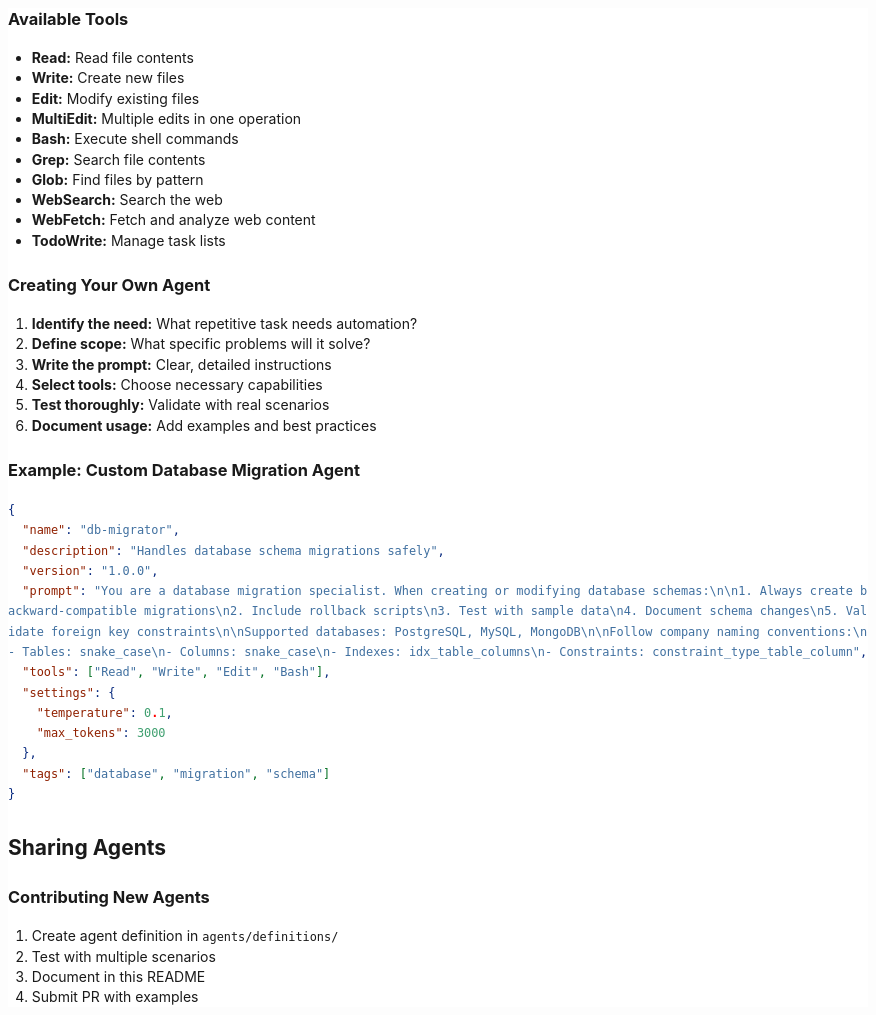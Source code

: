 ### Available Tools

- **Read:** Read file contents
- **Write:** Create new files
- **Edit:** Modify existing files
- **MultiEdit:** Multiple edits in one operation
- **Bash:** Execute shell commands
- **Grep:** Search file contents
- **Glob:** Find files by pattern
- **WebSearch:** Search the web
- **WebFetch:** Fetch and analyze web content
- **TodoWrite:** Manage task lists

### Creating Your Own Agent

1. **Identify the need:** What repetitive task needs automation?
2. **Define scope:** What specific problems will it solve?
3. **Write the prompt:** Clear, detailed instructions
4. **Select tools:** Choose necessary capabilities
5. **Test thoroughly:** Validate with real scenarios
6. **Document usage:** Add examples and best practices

### Example: Custom Database Migration Agent

```json
{
  "name": "db-migrator",
  "description": "Handles database schema migrations safely",
  "version": "1.0.0",
  "prompt": "You are a database migration specialist. When creating or modifying database schemas:\n\n1. Always create backward-compatible migrations\n2. Include rollback scripts\n3. Test with sample data\n4. Document schema changes\n5. Validate foreign key constraints\n\nSupported databases: PostgreSQL, MySQL, MongoDB\n\nFollow company naming conventions:\n- Tables: snake_case\n- Columns: snake_case\n- Indexes: idx_table_columns\n- Constraints: constraint_type_table_column",
  "tools": ["Read", "Write", "Edit", "Bash"],
  "settings": {
    "temperature": 0.1,
    "max_tokens": 3000
  },
  "tags": ["database", "migration", "schema"]
}
```

## Sharing Agents

### Contributing New Agents

1. Create agent definition in `agents/definitions/`
2. Test with multiple scenarios
3. Document in this README
4. Submit PR with examples

